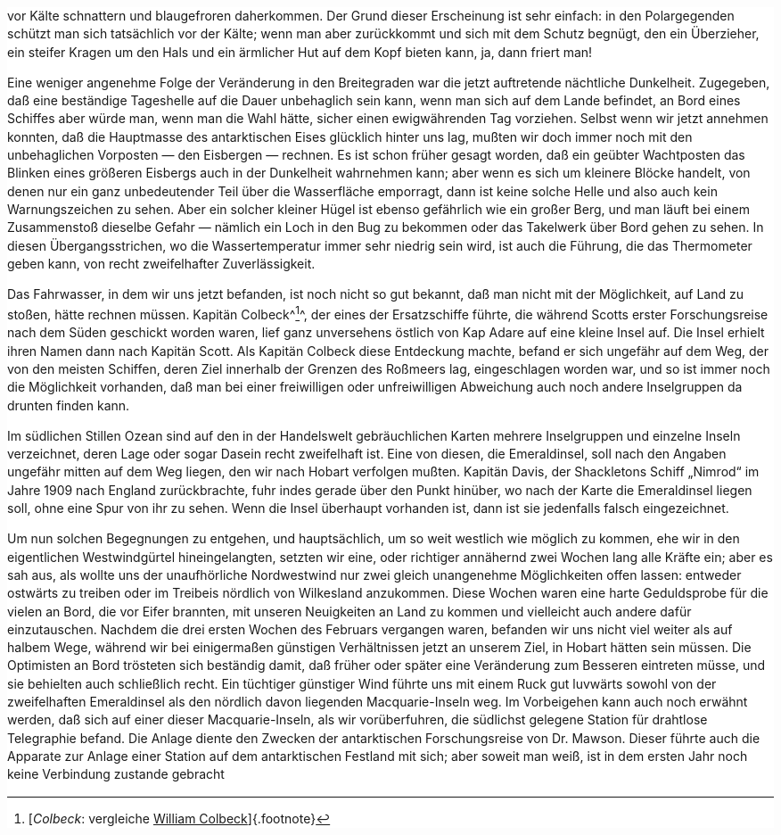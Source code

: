 vor Kälte schnattern und blaugefroren daherkommen. Der Grund dieser Erscheinung
ist sehr einfach: in den Polargegenden schützt man sich tatsächlich vor der
Kälte; wenn man aber zurückkommt und sich mit dem Schutz begnügt, den ein
Überzieher, ein steifer Kragen um den Hals und ein ärmlicher Hut auf dem Kopf
bieten kann, ja, dann friert man!

Eine weniger angenehme Folge der Veränderung in den Breitegraden war die jetzt
auftretende nächtliche Dunkelheit. Zugegeben, daß eine beständige Tageshelle auf
die Dauer unbehaglich sein kann, wenn man sich auf dem Lande befindet, an Bord
eines Schiffes aber würde man, wenn man die Wahl hätte, sicher einen
ewigwährenden Tag vorziehen. Selbst wenn wir jetzt annehmen konnten, daß die
Hauptmasse des antarktischen Eises glücklich hinter uns lag, mußten wir doch
immer noch mit den unbehaglichen Vorposten — den Eisbergen — rechnen. Es ist
schon früher gesagt worden, daß ein geübter Wachtposten das Blinken eines
größeren Eisbergs auch in der Dunkelheit wahrnehmen kann; aber wenn es sich um
kleinere Blöcke handelt, von denen nur ein ganz unbedeutender Teil über die
Wasserfläche emporragt, dann ist keine solche Helle und also auch kein
Warnungszeichen zu sehen. Aber ein solcher kleiner Hügel ist ebenso gefährlich
wie ein großer Berg, und man läuft bei einem Zusammenstoß dieselbe Gefahr —
nämlich ein Loch in den Bug zu bekommen oder das Takelwerk über Bord gehen zu
sehen. In diesen Übergangsstrichen, wo die Wassertemperatur immer sehr niedrig
sein wird, ist auch die Führung, die das Thermometer geben kann, von recht
zweifelhafter Zuverlässigkeit.

Das Fahrwasser, in dem wir uns jetzt befanden, ist noch nicht so gut bekannt,
daß man nicht mit der Möglichkeit, auf Land zu stoßen, hätte rechnen müssen.
Kapitän Colbeck^[^0702]^, der eines der Ersatzschiffe führte, die während Scotts erster
Forschungsreise nach dem Süden geschickt worden waren, lief ganz unversehens
östlich von Kap Adare auf eine kleine Insel auf. Die Insel erhielt ihren Namen
dann nach Kapitän Scott. Als Kapitän Colbeck diese Entdeckung machte, befand er
sich ungefähr auf dem Weg, der von den meisten Schiffen, deren Ziel innerhalb
der Grenzen des Roßmeers lag, eingeschlagen worden war, und so ist immer noch
die Möglichkeit vorhanden, daß man bei einer freiwilligen oder unfreiwilligen
Abweichung auch noch andere Inselgruppen da drunten finden kann.

Im südlichen Stillen Ozean sind auf den in der Handelswelt gebräuchlichen Karten
mehrere Inselgruppen und einzelne Inseln verzeichnet, deren Lage oder sogar
Dasein recht zweifelhaft ist. Eine von diesen, die Emeraldinsel, soll nach den
Angaben ungefähr mitten auf dem Weg liegen, den wir nach Hobart verfolgen
mußten. Kapitän Davis, der Shackletons Schiff „Nimrod“ im Jahre 1909 nach
England zurückbrachte, fuhr indes gerade über den Punkt hinüber, wo nach der
Karte die Emeraldinsel liegen soll, ohne eine Spur von ihr zu sehen. Wenn die
Insel überhaupt vorhanden ist, dann ist sie jedenfalls falsch eingezeichnet.

Um nun solchen Begegnungen zu entgehen, und hauptsächlich, um so weit westlich
wie möglich zu kommen, ehe wir in den eigentlichen Westwindgürtel
hineingelangten, setzten wir eine, oder richtiger annähernd zwei Wochen lang
alle Kräfte ein; aber es sah aus, als wollte uns der unaufhörliche Nordwestwind
nur zwei gleich unangenehme Möglichkeiten offen lassen: entweder ostwärts zu
treiben oder im Treibeis nördlich von Wilkesland anzukommen.
Diese Wochen waren eine harte Geduldsprobe für die vielen an Bord, die vor Eifer
brannten, mit unseren Neuigkeiten an Land zu kommen und vielleicht auch andere
dafür einzutauschen. Nachdem die drei ersten Wochen des Februars vergangen
waren, befanden wir uns nicht viel weiter als auf halbem Wege, während wir bei
einigermaßen günstigen Verhältnissen jetzt an unserem Ziel, in Hobart hätten
sein müssen. Die Optimisten an Bord trösteten sich beständig damit, daß früher
oder später eine Veränderung zum Besseren eintreten müsse, und sie behielten
auch schließlich recht. Ein tüchtiger günstiger Wind führte uns mit einem Ruck
gut luvwärts sowohl von der zweifelhaften Emeraldinsel als den nördlich davon
liegenden Macquarie-Inseln weg. Im Vorbeigehen kann auch noch erwähnt werden,
daß sich auf einer dieser Macquarie-Inseln, als wir vorüberfuhren, die südlichst
gelegene Station für drahtlose Telegraphie befand. Die Anlage diente den Zwecken
der antarktischen Forschungsreise von Dr. Mawson. Dieser führte auch die
Apparate zur Anlage einer Station auf dem antarktischen Festland mit sich; aber
soweit man weiß, ist in dem ersten Jahr noch keine Verbindung zustande gebracht

[^0700]: [*Hobart*: vergleiche [Hobart](https://de.wikipedia.org/wiki/Hobart)]{.footnote}
[^0701]: [*Douglas Mawson*: vergleiche [Douglas Mawson](https://de.wikipedia.org/wiki/Douglas_Mawson)]{.footnote}
[^0702]: [*Colbeck*: vergleiche [William Colbeck](https://en.wikipedia.org/wiki/William_Colbeck_(sea_captain))]{.footnote}